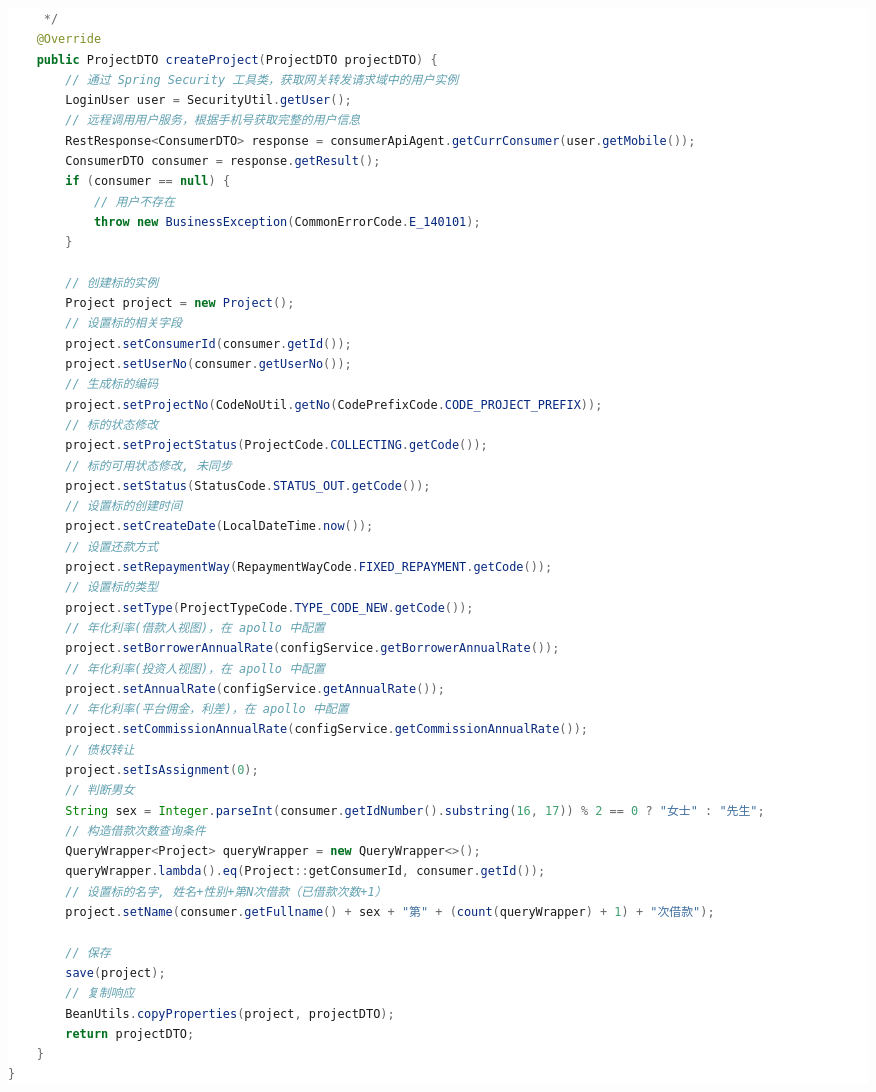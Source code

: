 ```java
     */
    @Override
    public ProjectDTO createProject(ProjectDTO projectDTO) {
        // 通过 Spring Security 工具类，获取网关转发请求域中的用户实例
        LoginUser user = SecurityUtil.getUser();
        // 远程调用用户服务，根据手机号获取完整的用户信息
        RestResponse<ConsumerDTO> response = consumerApiAgent.getCurrConsumer(user.getMobile());
        ConsumerDTO consumer = response.getResult();
        if (consumer == null) {
            // 用户不存在
            throw new BusinessException(CommonErrorCode.E_140101);
        }

        // 创建标的实例
        Project project = new Project();
        // 设置标的相关字段
        project.setConsumerId(consumer.getId());
        project.setUserNo(consumer.getUserNo());
        // 生成标的编码
        project.setProjectNo(CodeNoUtil.getNo(CodePrefixCode.CODE_PROJECT_PREFIX));
        // 标的状态修改
        project.setProjectStatus(ProjectCode.COLLECTING.getCode());
        // 标的可用状态修改, 未同步
        project.setStatus(StatusCode.STATUS_OUT.getCode());
        // 设置标的创建时间
        project.setCreateDate(LocalDateTime.now());
        // 设置还款方式
        project.setRepaymentWay(RepaymentWayCode.FIXED_REPAYMENT.getCode());
        // 设置标的类型
        project.setType(ProjectTypeCode.TYPE_CODE_NEW.getCode());
        // 年化利率(借款人视图)，在 apollo 中配置
        project.setBorrowerAnnualRate(configService.getBorrowerAnnualRate());
        // 年化利率(投资人视图)，在 apollo 中配置
        project.setAnnualRate(configService.getAnnualRate());
        // 年化利率(平台佣金，利差)，在 apollo 中配置
        project.setCommissionAnnualRate(configService.getCommissionAnnualRate());
        // 债权转让
        project.setIsAssignment(0);
        // 判断男女
        String sex = Integer.parseInt(consumer.getIdNumber().substring(16, 17)) % 2 == 0 ? "女士" : "先生";
        // 构造借款次数查询条件
        QueryWrapper<Project> queryWrapper = new QueryWrapper<>();
        queryWrapper.lambda().eq(Project::getConsumerId, consumer.getId());
        // 设置标的名字, 姓名+性别+第N次借款（已借款次数+1）
        project.setName(consumer.getFullname() + sex + "第" + (count(queryWrapper) + 1) + "次借款");

        // 保存
        save(project);
        // 复制响应
        BeanUtils.copyProperties(project, projectDTO);
        return projectDTO;
    }
}
```
